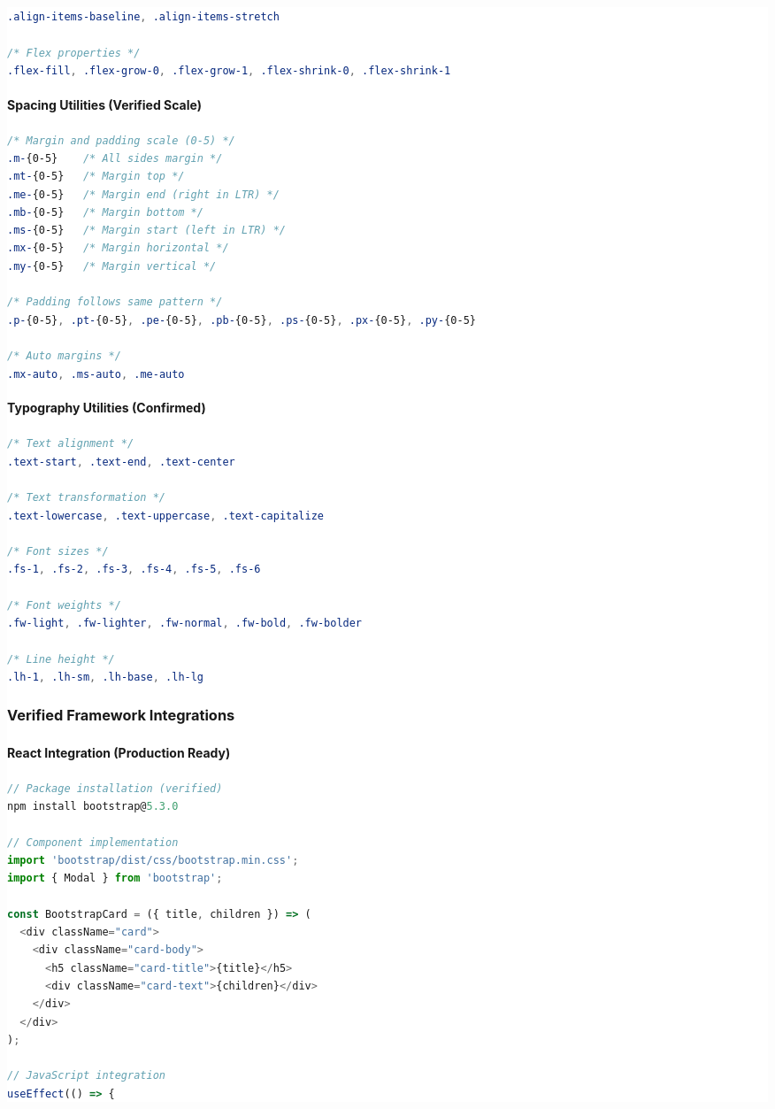 ```css
.align-items-baseline, .align-items-stretch

/* Flex properties */
.flex-fill, .flex-grow-0, .flex-grow-1, .flex-shrink-0, .flex-shrink-1
```

#### Spacing Utilities (Verified Scale)
```css
/* Margin and padding scale (0-5) */
.m-{0-5}    /* All sides margin */
.mt-{0-5}   /* Margin top */
.me-{0-5}   /* Margin end (right in LTR) */
.mb-{0-5}   /* Margin bottom */
.ms-{0-5}   /* Margin start (left in LTR) */
.mx-{0-5}   /* Margin horizontal */
.my-{0-5}   /* Margin vertical */

/* Padding follows same pattern */
.p-{0-5}, .pt-{0-5}, .pe-{0-5}, .pb-{0-5}, .ps-{0-5}, .px-{0-5}, .py-{0-5}

/* Auto margins */
.mx-auto, .ms-auto, .me-auto
```

#### Typography Utilities (Confirmed)
```css
/* Text alignment */
.text-start, .text-end, .text-center

/* Text transformation */
.text-lowercase, .text-uppercase, .text-capitalize

/* Font sizes */
.fs-1, .fs-2, .fs-3, .fs-4, .fs-5, .fs-6

/* Font weights */
.fw-light, .fw-lighter, .fw-normal, .fw-bold, .fw-bolder

/* Line height */
.lh-1, .lh-sm, .lh-base, .lh-lg
```

### Verified Framework Integrations

#### React Integration (Production Ready)
```javascript
// Package installation (verified)
npm install bootstrap@5.3.0

// Component implementation
import 'bootstrap/dist/css/bootstrap.min.css';
import { Modal } from 'bootstrap';

const BootstrapCard = ({ title, children }) => (
  <div className="card">
    <div className="card-body">
      <h5 className="card-title">{title}</h5>
      <div className="card-text">{children}</div>
    </div>
  </div>
);

// JavaScript integration
useEffect(() => {
```